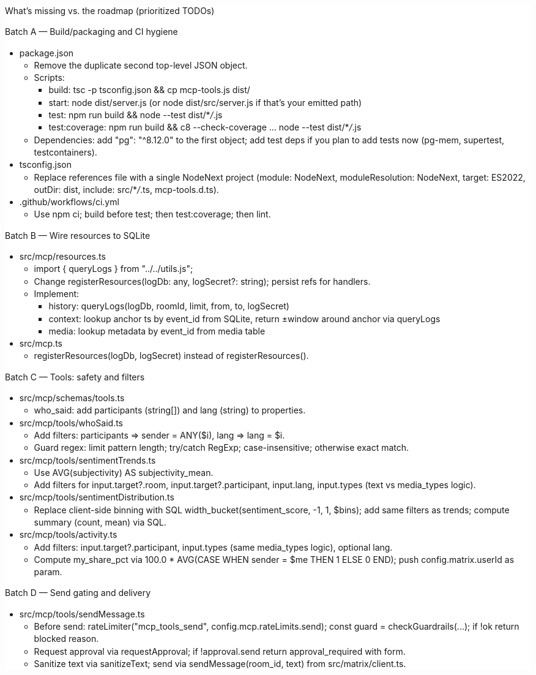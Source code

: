 What’s missing vs. the roadmap (prioritized TODOs)

Batch A — Build/packaging and CI hygiene

- package.json
  - Remove the duplicate second top-level JSON object.
  - Scripts:
    - build: tsc -p tsconfig.json && cp mcp-tools.js dist/
    - start: node dist/server.js (or node dist/src/server.js if that’s your emitted path)
    - test: npm run build && node --test dist/\*_/_.js
    - test:coverage: npm run build && c8 --check-coverage ... node --test dist/\*_/_.js
  - Dependencies: add "pg": "^8.12.0" to the first object; add test deps if you plan to add tests now (pg-mem, supertest, testcontainers).
- tsconfig.json
  - Replace references file with a single NodeNext project (module: NodeNext, moduleResolution: NodeNext, target: ES2022, outDir: dist, include: src/\*_/_.ts, mcp-tools.d.ts).
- .github/workflows/ci.yml
  - Use npm ci; build before test; then test:coverage; then lint.

Batch B — Wire resources to SQLite

- src/mcp/resources.ts
  - import { queryLogs } from "../../utils.js";
  - Change registerResources(logDb: any, logSecret?: string); persist refs for handlers.
  - Implement:
    - history: queryLogs(logDb, roomId, limit, from, to, logSecret)
    - context: lookup anchor ts by event_id from SQLite, return ±window around anchor via queryLogs
    - media: lookup metadata by event_id from media table
- src/mcp.ts
  - registerResources(logDb, logSecret) instead of registerResources().

Batch C — Tools: safety and filters

- src/mcp/schemas/tools.ts
  - who_said: add participants (string[]) and lang (string) to properties.
- src/mcp/tools/whoSaid.ts
  - Add filters: participants => sender = ANY($i), lang => lang = $i.
  - Guard regex: limit pattern length; try/catch RegExp; case-insensitive; otherwise exact match.
- src/mcp/tools/sentimentTrends.ts
  - Use AVG(subjectivity) AS subjectivity_mean.
  - Add filters for input.target?.room, input.target?.participant, input.lang, input.types (text vs media_types logic).
- src/mcp/tools/sentimentDistribution.ts
  - Replace client-side binning with SQL width_bucket(sentiment_score, -1, 1, $bins); add same filters as trends; compute summary (count, mean) via SQL.
- src/mcp/tools/activity.ts
  - Add filters: input.target?.participant, input.types (same media_types logic), optional lang.
  - Compute my_share_pct via 100.0 \* AVG(CASE WHEN sender = $me THEN 1 ELSE 0 END); push config.matrix.userId as param.

Batch D — Send gating and delivery

- src/mcp/tools/sendMessage.ts
  - Before send: rateLimiter("mcp_tools_send", config.mcp.rateLimits.send); const guard = checkGuardrails(...); if !ok return blocked reason.
  - Request approval via requestApproval; if !approval.send return approval_required with form.
  - Sanitize text via sanitizeText; send via sendMessage(room_id, text) from src/matrix/client.ts.
